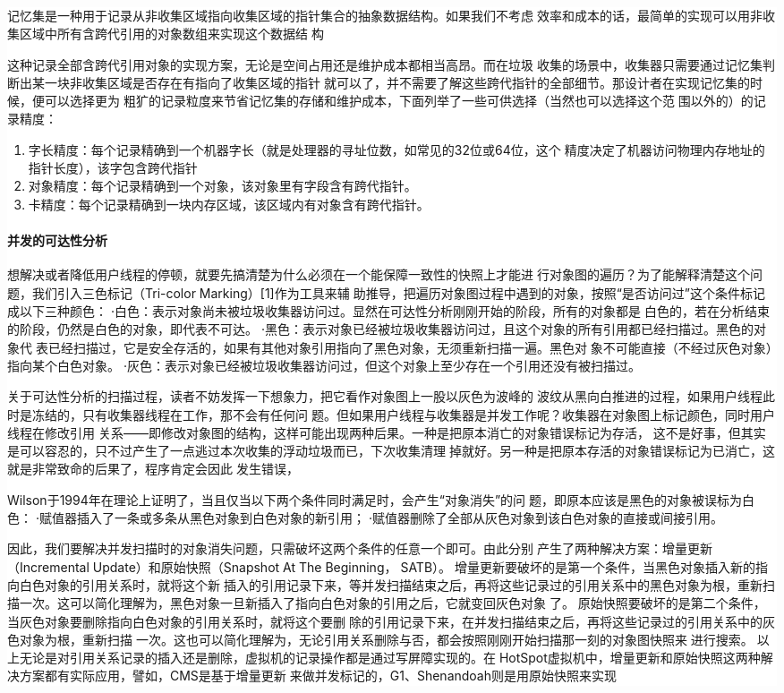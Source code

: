 记忆集是一种用于记录从非收集区域指向收集区域的指针集合的抽象数据结构。如果我们不考虑
效率和成本的话，最简单的实现可以用非收集区域中所有含跨代引用的对象数组来实现这个数据结
构

这种记录全部含跨代引用对象的实现方案，无论是空间占用还是维护成本都相当高昂。而在垃圾
收集的场景中，收集器只需要通过记忆集判断出某一块非收集区域是否存在有指向了收集区域的指针
就可以了，并不需要了解这些跨代指针的全部细节。那设计者在实现记忆集的时候，便可以选择更为
粗犷的记录粒度来节省记忆集的存储和维护成本，下面列举了一些可供选择（当然也可以选择这个范
围以外的）的记录精度：
1. 字长精度：每个记录精确到一个机器字长（就是处理器的寻址位数，如常见的32位或64位，这个
   精度决定了机器访问物理内存地址的指针长度），该字包含跨代指针
2. 对象精度：每个记录精确到一个对象，该对象里有字段含有跨代指针。
3. 卡精度：每个记录精确到一块内存区域，该区域内有对象含有跨代指针。

#### 并发的可达性分析


想解决或者降低用户线程的停顿，就要先搞清楚为什么必须在一个能保障一致性的快照上才能进
行对象图的遍历？为了能解释清楚这个问题，我们引入三色标记（Tri-color Marking）[1]作为工具来辅
助推导，把遍历对象图过程中遇到的对象，按照“是否访问过”这个条件标记成以下三种颜色：
·白色：表示对象尚未被垃圾收集器访问过。显然在可达性分析刚刚开始的阶段，所有的对象都是
白色的，若在分析结束的阶段，仍然是白色的对象，即代表不可达。
·黑色：表示对象已经被垃圾收集器访问过，且这个对象的所有引用都已经扫描过。黑色的对象代
表已经扫描过，它是安全存活的，如果有其他对象引用指向了黑色对象，无须重新扫描一遍。黑色对
象不可能直接（不经过灰色对象）指向某个白色对象。
·灰色：表示对象已经被垃圾收集器访问过，但这个对象上至少存在一个引用还没有被扫描过。


关于可达性分析的扫描过程，读者不妨发挥一下想象力，把它看作对象图上一股以灰色为波峰的
波纹从黑向白推进的过程，如果用户线程此时是冻结的，只有收集器线程在工作，那不会有任何问
题。但如果用户线程与收集器是并发工作呢？收集器在对象图上标记颜色，同时用户线程在修改引用
关系——即修改对象图的结构，这样可能出现两种后果。一种是把原本消亡的对象错误标记为存活，
这不是好事，但其实是可以容忍的，只不过产生了一点逃过本次收集的浮动垃圾而已，下次收集清理
掉就好。另一种是把原本存活的对象错误标记为已消亡，这就是非常致命的后果了，程序肯定会因此
发生错误，


Wilson于1994年在理论上证明了，当且仅当以下两个条件同时满足时，会产生“对象消失”的问
题，即原本应该是黑色的对象被误标为白色：
·赋值器插入了一条或多条从黑色对象到白色对象的新引用；
·赋值器删除了全部从灰色对象到该白色对象的直接或间接引用。

因此，我们要解决并发扫描时的对象消失问题，只需破坏这两个条件的任意一个即可。由此分别
产生了两种解决方案：增量更新（Incremental Update）和原始快照（Snapshot At The Beginning，
SATB）。
增量更新要破坏的是第一个条件，当黑色对象插入新的指向白色对象的引用关系时，就将这个新
插入的引用记录下来，等并发扫描结束之后，再将这些记录过的引用关系中的黑色对象为根，重新扫
描一次。这可以简化理解为，黑色对象一旦新插入了指向白色对象的引用之后，它就变回灰色对象
了。
原始快照要破坏的是第二个条件，当灰色对象要删除指向白色对象的引用关系时，就将这个要删
除的引用记录下来，在并发扫描结束之后，再将这些记录过的引用关系中的灰色对象为根，重新扫描
一次。这也可以简化理解为，无论引用关系删除与否，都会按照刚刚开始扫描那一刻的对象图快照来
进行搜索。
以上无论是对引用关系记录的插入还是删除，虚拟机的记录操作都是通过写屏障实现的。在
HotSpot虚拟机中，增量更新和原始快照这两种解决方案都有实际应用，譬如，CMS是基于增量更新
来做并发标记的，G1、Shenandoah则是用原始快照来实现
